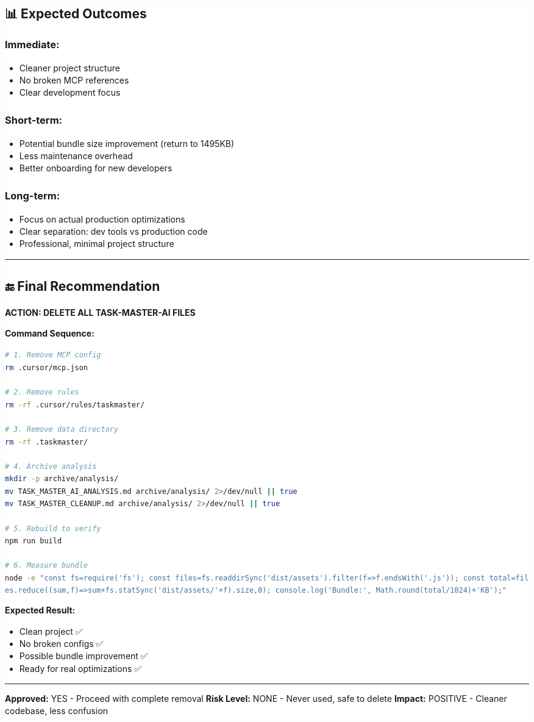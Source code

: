 
## 📊 Expected Outcomes

### Immediate:
- Cleaner project structure
- No broken MCP references
- Clear development focus

### Short-term:
- Potential bundle size improvement (return to 1495KB)
- Less maintenance overhead
- Better onboarding for new developers

### Long-term:
- Focus on actual production optimizations
- Clear separation: dev tools vs production code
- Professional, minimal project structure

---

## 🔚 Final Recommendation

**ACTION: DELETE ALL TASK-MASTER-AI FILES**

**Command Sequence:**
```bash
# 1. Remove MCP config
rm .cursor/mcp.json

# 2. Remove rules
rm -rf .cursor/rules/taskmaster/

# 3. Remove data directory
rm -rf .taskmaster/

# 4. Archive analysis
mkdir -p archive/analysis/
mv TASK_MASTER_AI_ANALYSIS.md archive/analysis/ 2>/dev/null || true
mv TASK_MASTER_CLEANUP.md archive/analysis/ 2>/dev/null || true

# 5. Rebuild to verify
npm run build

# 6. Measure bundle
node -e "const fs=require('fs'); const files=fs.readdirSync('dist/assets').filter(f=>f.endsWith('.js')); const total=files.reduce((sum,f)=>sum+fs.statSync('dist/assets/'+f).size,0); console.log('Bundle:', Math.round(total/1024)+'KB');"
```

**Expected Result:**
- Clean project ✅
- No broken configs ✅
- Possible bundle improvement ✅
- Ready for real optimizations ✅

---

**Approved:** YES - Proceed with complete removal
**Risk Level:** NONE - Never used, safe to delete
**Impact:** POSITIVE - Cleaner codebase, less confusion
